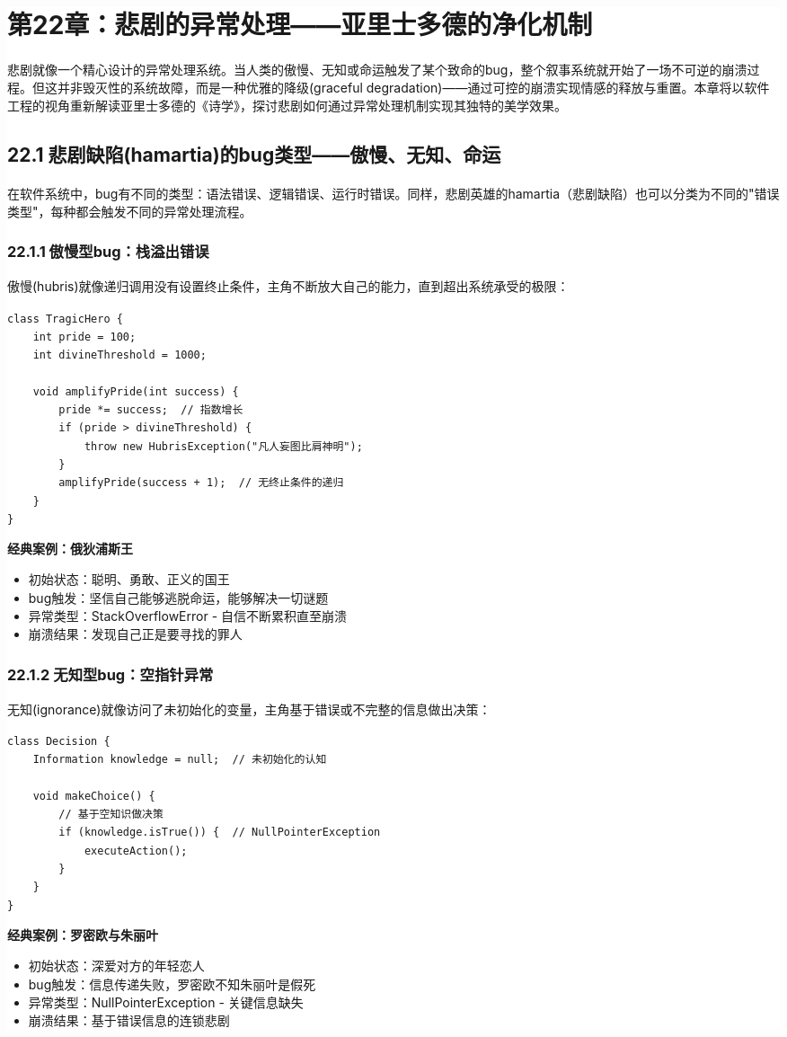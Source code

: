 # 第22章：悲剧的异常处理——亚里士多德的净化机制

悲剧就像一个精心设计的异常处理系统。当人类的傲慢、无知或命运触发了某个致命的bug，整个叙事系统就开始了一场不可逆的崩溃过程。但这并非毁灭性的系统故障，而是一种优雅的降级(graceful degradation)——通过可控的崩溃实现情感的释放与重置。本章将以软件工程的视角重新解读亚里士多德的《诗学》，探讨悲剧如何通过异常处理机制实现其独特的美学效果。

## 22.1 悲剧缺陷(hamartia)的bug类型——傲慢、无知、命运

在软件系统中，bug有不同的类型：语法错误、逻辑错误、运行时错误。同样，悲剧英雄的hamartia（悲剧缺陷）也可以分类为不同的"错误类型"，每种都会触发不同的异常处理流程。

### 22.1.1 傲慢型bug：栈溢出错误

傲慢(hubris)就像递归调用没有设置终止条件，主角不断放大自己的能力，直到超出系统承受的极限：

```
class TragicHero {
    int pride = 100;
    int divineThreshold = 1000;
    
    void amplifyPride(int success) {
        pride *= success;  // 指数增长
        if (pride > divineThreshold) {
            throw new HubrisException("凡人妄图比肩神明");
        }
        amplifyPride(success + 1);  // 无终止条件的递归
    }
}
```

**经典案例：俄狄浦斯王**
- 初始状态：聪明、勇敢、正义的国王
- bug触发：坚信自己能够逃脱命运，能够解决一切谜题
- 异常类型：StackOverflowError - 自信不断累积直至崩溃
- 崩溃结果：发现自己正是要寻找的罪人

### 22.1.2 无知型bug：空指针异常

无知(ignorance)就像访问了未初始化的变量，主角基于错误或不完整的信息做出决策：

```
class Decision {
    Information knowledge = null;  // 未初始化的认知
    
    void makeChoice() {
        // 基于空知识做决策
        if (knowledge.isTrue()) {  // NullPointerException
            executeAction();
        }
    }
}
```

**经典案例：罗密欧与朱丽叶**
- 初始状态：深爱对方的年轻恋人
- bug触发：信息传递失败，罗密欧不知朱丽叶是假死
- 异常类型：NullPointerException - 关键信息缺失
- 崩溃结果：基于错误信息的连锁悲剧

